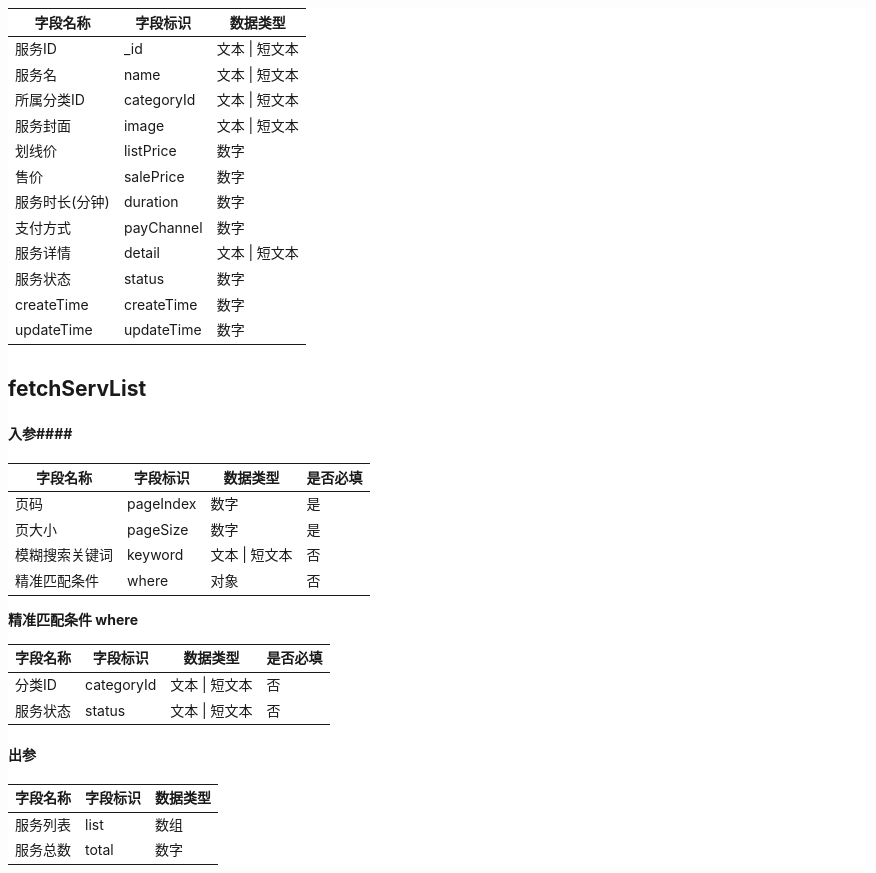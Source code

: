 | 字段名称       | 字段标识   | 数据类型       |
| -------------- | ---------- | -------------- |
| 服务ID         | _id        | 文本 \| 短文本 |
| 服务名         | name       | 文本 \| 短文本 |
| 所属分类ID     | categoryId | 文本 \| 短文本 |
| 服务封面       | image      | 文本 \| 短文本 |
| 划线价         | listPrice  | 数字           |
| 售价           | salePrice  | 数字           |
| 服务时长(分钟) | duration   | 数字           |
| 支付方式       | payChannel | 数字           |
| 服务详情       | detail     | 文本 \| 短文本 |
| 服务状态       | status     | 数字           |
| createTime     | createTime | 数字           |
| updateTime     | updateTime | 数字           |



## fetchServList

#### 入参#### 

| 字段名称       | 字段标识  | 数据类型       | 是否必填 |
| -------------- | --------- | -------------- | -------- |
| 页码           | pageIndex | 数字           | 是       |
| 页大小         | pageSize  | 数字           | 是       |
| 模糊搜索关键词 | keyword   | 文本 \| 短文本 | 否       |
| 精准匹配条件   | where     | 对象           | 否       |

**精准匹配条件 where**

| 字段名称 | 字段标识   | 数据类型       | 是否必填 |
| -------- | ---------- | -------------- | -------- |
| 分类ID   | categoryId | 文本 \| 短文本 | 否       |
| 服务状态 | status     | 文本 \| 短文本 | 否       |

#### 出参

| 字段名称 | 字段标识 | 数据类型 |
| -------- | -------- | -------- |
| 服务列表 | list     | 数组     |
| 服务总数 | total    | 数字     |
